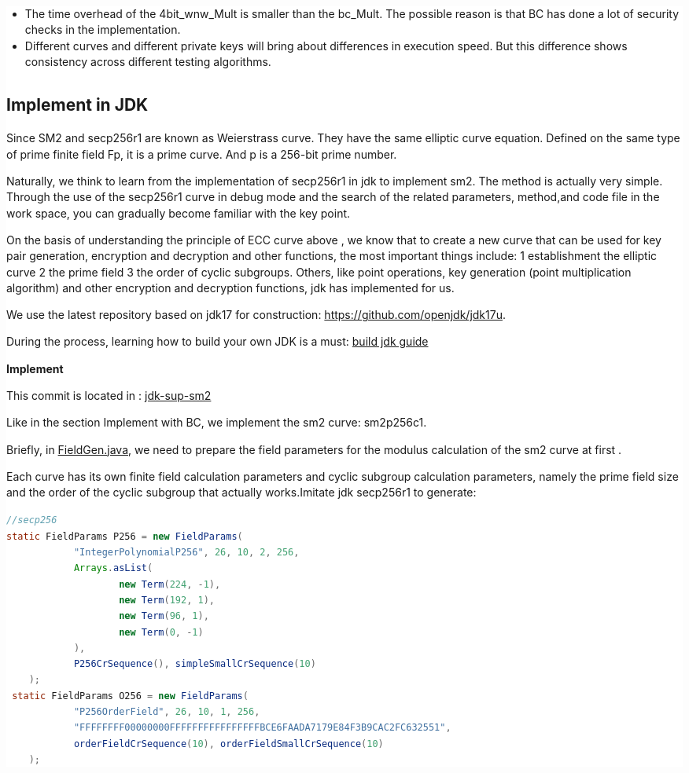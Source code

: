- The time overhead of the 4bit_wnw_Mult is smaller than the bc_Mult. The possible reason is that BC has done a lot of security checks in the implementation.
- Different curves and different private keys will bring about differences in execution speed. But this difference shows consistency across different testing algorithms.





## Implement in JDK



Since SM2 and secp256r1 are known as Weierstrass curve. They have the same elliptic curve equation. Defined on the same type of prime finite field Fp, it is a prime curve. And p is a 256-bit prime number.

Naturally, we think to learn from the implementation of secp256r1 in jdk to implement sm2. The method is actually very simple. Through the use of the secp256r1 curve in debug mode and the search of the related parameters, method,and code file in the work space, you can gradually become familiar with the key point.

On the basis of understanding the principle of ECC curve above , we know that to create a new curve that can be used for  key pair generation, encryption and decryption and other functions, the most important things include: 1 establishment the elliptic curve  2 the prime field 3 the order of cyclic subgroups. Others, like point operations, key generation (point multiplication algorithm) and other encryption and decryption functions, jdk has implemented for us.

We use the latest repository based on jdk17 for construction: https://github.com/openjdk/jdk17u.

During the process, learning how to build your own JDK is a must: [build jdk guide](https://openjdk.org/groups/build/doc/building.html)



**Implement**

This commit is located in : [jdk-sup-sm2](https://github.com/openjdk/jdk17u/compare/master...jquanC:jdk17u:dev-jdksupsm2)

Like in the section Implement with BC, we implement the sm2 curve: sm2p256c1. 

Briefly, in [FieldGen.java](https://github.com/openjdk/jdk17u/tree/master/make/jdk/src/classes/build/tools/intpoly/FieldGen.java), we need to prepare the field parameters for the modulus calculation of the sm2 curve at first .

Each curve has its own finite field calculation parameters and cyclic subgroup calculation parameters, namely the prime field size and the order of the cyclic subgroup that actually works.Imitate jdk secp256r1 to generate:

````java
//secp256   
static FieldParams P256 = new FieldParams(
            "IntegerPolynomialP256", 26, 10, 2, 256,
            Arrays.asList(
                    new Term(224, -1),
                    new Term(192, 1),
                    new Term(96, 1),
                    new Term(0, -1)
            ), 
            P256CrSequence(), simpleSmallCrSequence(10)
    );
 static FieldParams O256 = new FieldParams(
            "P256OrderField", 26, 10, 1, 256,
            "FFFFFFFF00000000FFFFFFFFFFFFFFFFBCE6FAADA7179E84F3B9CAC2FC632551",
            orderFieldCrSequence(10), orderFieldSmallCrSequence(10)
    );
````
